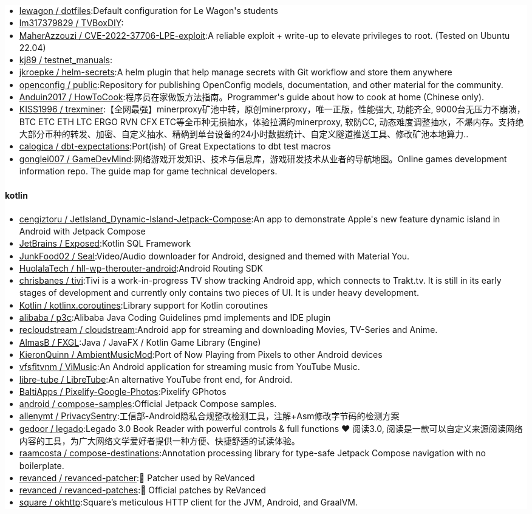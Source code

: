 * [lewagon / dotfiles](https://github.com/lewagon/dotfiles):Default configuration for Le Wagon's students
* [lm317379829 / TVBoxDIY](https://github.com/lm317379829/TVBoxDIY):
* [MaherAzzouzi / CVE-2022-37706-LPE-exploit](https://github.com/MaherAzzouzi/CVE-2022-37706-LPE-exploit):A reliable exploit + write-up to elevate privileges to root. (Tested on Ubuntu 22.04)
* [kj89 / testnet_manuals](https://github.com/kj89/testnet_manuals):
* [jkroepke / helm-secrets](https://github.com/jkroepke/helm-secrets):A helm plugin that help manage secrets with Git workflow and store them anywhere
* [openconfig / public](https://github.com/openconfig/public):Repository for publishing OpenConfig models, documentation, and other material for the community.
* [Anduin2017 / HowToCook](https://github.com/Anduin2017/HowToCook):程序员在家做饭方法指南。Programmer's guide about how to cook at home (Chinese only).
* [KISS1996 / trexminer](https://github.com/KISS1996/trexminer):【全网最强】minerproxy矿池中转，原创minerproxy，唯一正版，性能强大, 功能齐全, 9000台无压力不崩溃，BTC ETC ETH LTC ERGO RVN CFX ETC等全币种无损抽水，体验拉满的minerproxy, 软防CC, 动态难度调整抽水，不爆内存。支持绝大部分币种的转发、加密、自定义抽水、精确到单台设备的24小时数据统计、自定义隧道推送工具、修改矿池本地算力..
* [calogica / dbt-expectations](https://github.com/calogica/dbt-expectations):Port(ish) of Great Expectations to dbt test macros
* [gonglei007 / GameDevMind](https://github.com/gonglei007/GameDevMind):网络游戏开发知识、技术与信息库，游戏研发技术从业者的导航地图。Online games development information repo. The guide map for game technical developers.

#### kotlin
* [cengiztoru / JetIsland_Dynamic-Island-Jetpack-Compose](https://github.com/cengiztoru/JetIsland_Dynamic-Island-Jetpack-Compose):An app to demonstrate Apple's new feature dynamic island in Android with Jetpack Compose
* [JetBrains / Exposed](https://github.com/JetBrains/Exposed):Kotlin SQL Framework
* [JunkFood02 / Seal](https://github.com/JunkFood02/Seal):Video/Audio downloader for Android, designed and themed with Material You.
* [HuolalaTech / hll-wp-therouter-android](https://github.com/HuolalaTech/hll-wp-therouter-android):Android Routing SDK
* [chrisbanes / tivi](https://github.com/chrisbanes/tivi):Tivi is a work-in-progress TV show tracking Android app, which connects to Trakt.tv. It is still in its early stages of development and currently only contains two pieces of UI. It is under heavy development.
* [Kotlin / kotlinx.coroutines](https://github.com/Kotlin/kotlinx.coroutines):Library support for Kotlin coroutines
* [alibaba / p3c](https://github.com/alibaba/p3c):Alibaba Java Coding Guidelines pmd implements and IDE plugin
* [recloudstream / cloudstream](https://github.com/recloudstream/cloudstream):Android app for streaming and downloading Movies, TV-Series and Anime.
* [AlmasB / FXGL](https://github.com/AlmasB/FXGL):Java / JavaFX / Kotlin Game Library (Engine)
* [KieronQuinn / AmbientMusicMod](https://github.com/KieronQuinn/AmbientMusicMod):Port of Now Playing from Pixels to other Android devices
* [vfsfitvnm / ViMusic](https://github.com/vfsfitvnm/ViMusic):An Android application for streaming music from YouTube Music.
* [libre-tube / LibreTube](https://github.com/libre-tube/LibreTube):An alternative YouTube front end, for Android.
* [BaltiApps / Pixelify-Google-Photos](https://github.com/BaltiApps/Pixelify-Google-Photos):Pixelify GPhotos
* [android / compose-samples](https://github.com/android/compose-samples):Official Jetpack Compose samples.
* [allenymt / PrivacySentry](https://github.com/allenymt/PrivacySentry):工信部-Android隐私合规整改检测工具，注解+Asm修改字节码的检测方案
* [gedoor / legado](https://github.com/gedoor/legado):Legado 3.0 Book Reader with powerful controls & full functions
❤️
阅读3.0, 阅读是一款可以自定义来源阅读网络内容的工具，为广大网络文学爱好者提供一种方便、快捷舒适的试读体验。
* [raamcosta / compose-destinations](https://github.com/raamcosta/compose-destinations):Annotation processing library for type-safe Jetpack Compose navigation with no boilerplate.
* [revanced / revanced-patcher](https://github.com/revanced/revanced-patcher):💉
Patcher used by ReVanced
* [revanced / revanced-patches](https://github.com/revanced/revanced-patches):🧩
Official patches by ReVanced
* [square / okhttp](https://github.com/square/okhttp):Square’s meticulous HTTP client for the JVM, Android, and GraalVM.